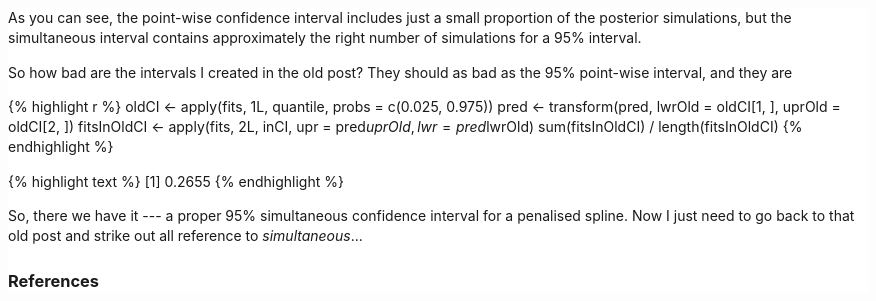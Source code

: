 As you can see, the point-wise confidence interval includes just a small proportion of the posterior simulations, but the simultaneous interval contains approximately the right number of simulations for a 95% interval.

So how bad are the intervals I created in the old post? They should as bad as the 95% point-wise interval, and they are


{% highlight r %}
oldCI <- apply(fits, 1L, quantile, probs = c(0.025, 0.975))
pred <- transform(pred, lwrOld = oldCI[1, ], uprOld = oldCI[2, ])
fitsInOldCI <- apply(fits, 2L, inCI, upr = pred$uprOld, lwr = pred$lwrOld)
sum(fitsInOldCI) / length(fitsInOldCI)
{% endhighlight %}



{% highlight text %}
[1] 0.2655
{% endhighlight %}

So, there we have it --- a proper 95% simultaneous confidence interval for a penalised spline. Now I just need to go back to that old post and strike out all reference to *simultaneous*...

### References
